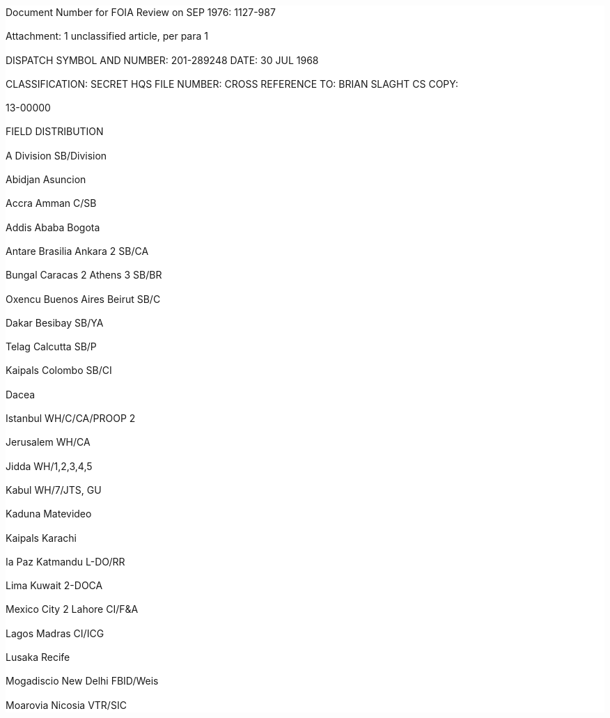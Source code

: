 Document Number for FOIA Review on SEP 1976: 1127-987

Attachment: 1 unclassified article, per para 1

DISPATCH SYMBOL AND NUMBER: 201-289248
DATE: 30 JUL 1968

CLASSIFICATION: SECRET
HQS FILE NUMBER: 
CROSS REFERENCE TO: 
BRIAN SLAGHT
CS COPY:

13-00000

FIELD DISTRIBUTION

A Division SB/Division

Abidjan Asuncion

Accra Amman C/SB

Addis Ababa Bogota

Antare Brasilia Ankara 2 SB/CA

Bungal Caracas 2 Athens 3 SB/BR

Oxencu Buenos Aires Beirut SB/C

Dakar Besibay SB/YA

Telag Calcutta SB/P

Kaipals Colombo SB/CI

Dacea

Istanbul WH/C/CA/PROOP 2

Jerusalem WH/CA

Jidda WH/1,2,3,4,5

Kabul WH/7/JTS, GU

Kaduna Matevideo

Kaipals Karachi

Ia Paz Katmandu L-DO/RR

Lima Kuwait 2-DOCA

Mexico City 2 Lahore CI/F&A

Lagos Madras CI/ICG

Lusaka Recife

Mogadiscio New Delhi FBID/Weis

Moarovia Nicosia VTR/SIC
